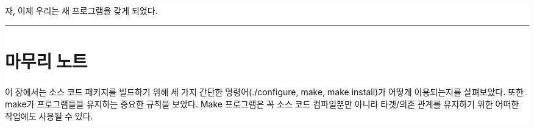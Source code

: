 자, 이제 우리는 새 프로그램을 갖게 되었다.

---
# 마무리 노트

이 장에서는 소스 코드 패키지를 빌드하기 위해 세 가지 간단한 명령어(./configure, make, make install)가 어떻게 이용되는지를 살펴보았다. 또한 make가 프로그램들을 유지하는 중요한 규칙을 보았다. Make 프로그램은 꼭 소스 코드 컴파일뿐만 아니라 타겟/의존 관계를 유지하기 위한 어떠한 작업에도 사용될 수 있다.